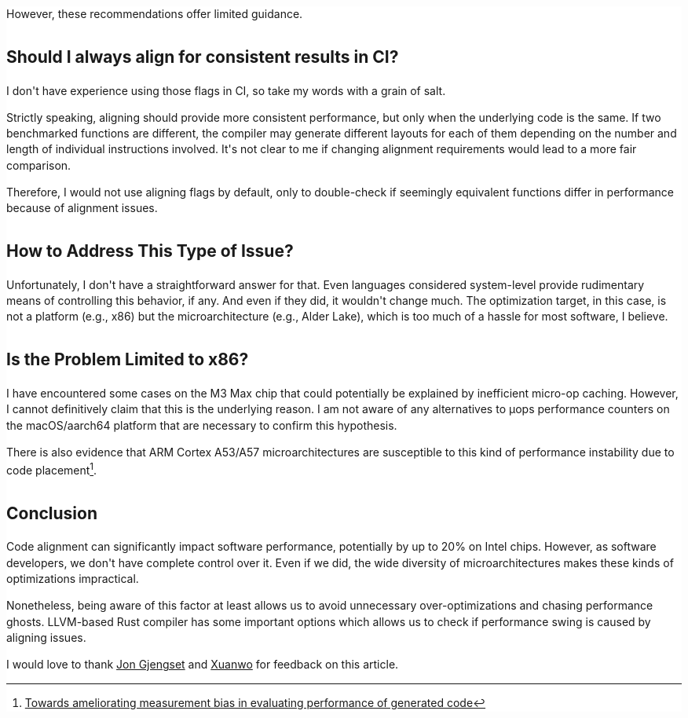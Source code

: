 However, these recommendations offer limited guidance.

## Should I always align for consistent results in CI?

I don't have experience using those flags in CI, so take my words with a grain of salt.

Strictly speaking, aligning should provide more consistent performance, but only when the underlying code is the same. If two benchmarked functions are different, the compiler may generate different layouts for each of them depending on the number and length of individual instructions involved. It's not clear to me if changing alignment requirements would lead to a more fair comparison.

Therefore, I would not use aligning flags by default, only to double-check if seemingly equivalent functions differ in performance because of alignment issues.

## How to Address This Type of Issue?

Unfortunately, I don't have a straightforward answer for that. Even languages considered system-level provide rudimentary means of controlling this behavior, if any. And even if they did, it wouldn't change much. The optimization target, in this case, is not a platform (e.g., x86) but the microarchitecture (e.g., Alder Lake), which is too much of a hassle for most software, I believe.

## Is the Problem Limited to x86?

I have encountered some cases on the M3 Max chip that could potentially be explained by inefficient micro-op caching. However, I cannot definitively claim that this is the underlying reason. I am not aware of any alternatives to μops performance counters on the macOS/aarch64 platform that are necessary to confirm this hypothesis.

There is also evidence that ARM Cortex A53/A57 microarchitectures are susceptible to this kind of performance instability due to code placement[^arm].

## Conclusion

Code alignment can significantly impact software performance, potentially by up to 20% on Intel chips. However, as software developers, we don't have complete control over it. Even if we did, the wide diversity of microarchitectures makes these kinds of optimizations impractical.

Nonetheless, being aware of this factor at least allows us to avoid unnecessary over-optimizations and chasing performance ghosts. LLVM-based Rust compiler has some important options which allows us to check if performance swing is caused by aligning issues.

I would love to thank [Jon Gjengset](https://www.youtube.com/@jonhoo) and [Xuanwo](https://xuanwo.io) for feedback on this article.

[github]: https://github.com/bazhenov/same-code-different-performance
[shenanigans]: https://github.com/bazhenov/same-code-different-performance/blob/6dba5f2bfad3c90f8cdc22d5c6855f1276b98011/src/main.rs#L14-L15
[intel-opt-manual]: https://www.intel.com/content/www/us/en/developer/articles/technical/intel-sdm.html

[^intel-opt-icache]: see. Section 3.4.2.5: Optimization for Decoded ICache
[^agner]: [The microarchitecture of Intel, AMD, and VIA CPUs](https://www.agner.org/optimize/microarchitecture.pdf). Sections 11.2-11.4
[^sandy-bridge]: https://en.wikichip.org/wiki/intel/microarchitectures/sandy_bridge_(client)#Decoding
[^code-align]: [Code alignment issues](https://easyperf.net/blog/2018/01/18/Code_alignment_issues)
[^llvm-options]: https://easyperf.net/blog/2018/01/25/Code_alignment_options_in_llvm
[^wrong-data]: https://users.cs.northwestern.edu/~robby/courses/322-2013-spring/mytkowicz-wrong-data.pdf
[^ansari]: [Causes of Performance Instability due to Code Placement in x86](https://www.youtube.com/watch?v=IX16gcX4vDQ)
[^dsb-algo]: There are materials describing quite precise rules on how DSB caching works in the Sandy Bridge–Sky Lake microarchitecture span. DSB is structured into 32 sets of 8 ways, with each way capable of storing up to 6 μops, totaling 1536 μops in all. But I'm unaware of any information regarding Ice Lake and later microarchitectures.
[^mite]: Macro Instruction Translation Engine
[^lsd]: Loop Stream Detector or Loopback Buffer
[^dsb]: Decoded ICache or Decoded Stream Buffer
[^criterion]: although results are reproducible with criterion, it might require different value of `NOP_COUNT`. This is because changing dependencies as well as code will change binary layout hence changing the number of nops required to reproduce the issue.
[^factorial-reason]: in this case aligned code is slower because I'm intentionally using single byte nops to generate a lot of μops in a loop. If you use multibyte nops the effect goes away.
[^verify]: you can easily verify this using `objdump --disassemble-symbols=[FN] [BIN]`
[^arm]: [Towards ameliorating measurement bias in evaluating performance of generated code](https://www.youtube.com/watch?v=COmfRpnujF8)